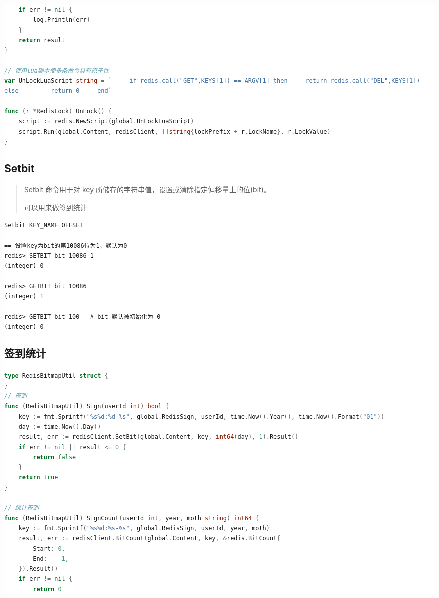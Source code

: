 ```go
	if err != nil {
		log.Println(err)
	}
	return result
}

// 使用lua脚本使多条命令具有原子性
var UnLockLuaScript string = `     if redis.call("GET",KEYS[1]) == ARGV[1] then     return redis.call("DEL",KEYS[1])     else         return 0     end`

func (r *RedisLock) UnLock() {
	script := redis.NewScript(global.UnLockLuaScript)
	script.Run(global.Content, redisClient, []string{lockPrefix + r.LockName}, r.LockValue)
}
```

## Setbit

>Setbit 命令用于对 key 所储存的字符串值，设置或清除指定偏移量上的位(bit)。
>
>可以用来做签到统计

```shell
Setbit KEY_NAME OFFSET

== 设置key为bit的第10086位为1，默认为0
redis> SETBIT bit 10086 1
(integer) 0

redis> GETBIT bit 10086
(integer) 1

redis> GETBIT bit 100   # bit 默认被初始化为 0
(integer) 0
```



## 签到统计

```go
type RedisBitmapUtil struct {
}
// 签到
func (RedisBitmapUtil) Sign(userId int) bool {
	key := fmt.Sprintf("%s%d:%d-%s", global.RedisSign, userId, time.Now().Year(), time.Now().Format("01"))
	day := time.Now().Day()
	result, err := redisClient.SetBit(global.Content, key, int64(day), 1).Result()
	if err != nil || result <= 0 {
		return false
	}
	return true
}

// 统计签到
func (RedisBitmapUtil) SignCount(userId int, year, moth string) int64 {
	key := fmt.Sprintf("%s%d:%s-%s", global.RedisSign, userId, year, moth)
	result, err := redisClient.BitCount(global.Content, key, &redis.BitCount{
		Start: 0,
		End:   -1,
	}).Result()
	if err != nil {
		return 0
```